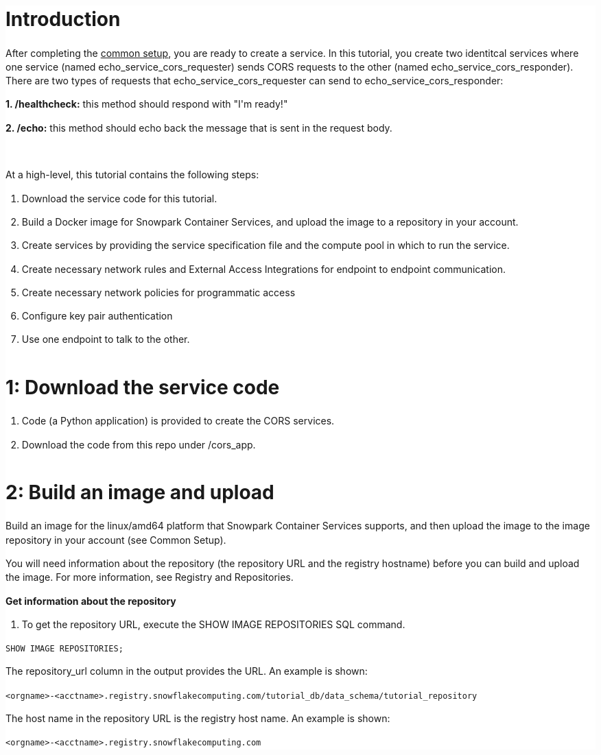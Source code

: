 # Introduction
After completing the [common setup](https://docs.snowflake.com/en/developer-guide/snowpark-container-services/tutorials/common-setup), you are ready to create a service. In this tutorial, you create two identitcal services where one service (named echo_service_cors_requester) sends CORS requests to the other (named echo_service_cors_responder). There are two types of requests that echo_service_cors_requester can send to echo_service_cors_responder: 

**1. /healthcheck:** this method should respond with "I'm ready!"

**2. /echo:** this method should echo back the message that is sent in the request body.

<br>

At a high-level, this tutorial contains the following steps:

1. Download the service code for this tutorial.

2. Build a Docker image for Snowpark Container Services, and upload the image to a repository in your account.

3. Create services by providing the service specification file and the compute pool in which to run the service.

4. Create necessary network rules and External Access Integrations for endpoint to endpoint communication.

5. Create necessary network policies for programmatic access

6. Configure key pair authentication

7. Use one endpoint to talk to the other.  


# 1: Download the service code
1. Code (a Python application) is provided to create the CORS services.

2. Download the code from this repo under /cors_app.

# 2: Build an image and upload
Build an image for the linux/amd64 platform that Snowpark Container Services supports, and then upload the image to the image repository in your account (see Common Setup).

You will need information about the repository (the repository URL and the registry hostname) before you can build and upload the image. For more information, see Registry and Repositories.

**Get information about the repository**

1. To get the repository URL, execute the SHOW IMAGE REPOSITORIES SQL command.
```
SHOW IMAGE REPOSITORIES;
```
The repository_url column in the output provides the URL. An example is shown:
```
<orgname>-<acctname>.registry.snowflakecomputing.com/tutorial_db/data_schema/tutorial_repository
```
The host name in the repository URL is the registry host name. An example is shown:
```
<orgname>-<acctname>.registry.snowflakecomputing.com
```

